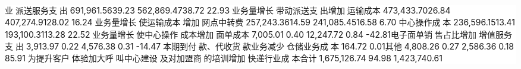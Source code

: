 业
派送服务支
出
691,961.5639.23
562,869.4738.72
22.93
业务量增长
带动派送支
出增加
运输成本
473,433.7026.84
407,274.9128.02
16.24
业务量增长
使运输成本
增加
网点中转费
257,243.3614.59
241,085.4516.58
6.70
中心操作成
本
236,596.1513.41
193,100.3113.28
22.52
业务量增长
使中心操作
成本增加
面单成本
7,005.01
0.40
12,247.72
0.84
-42.81电子面单销
售占比增加
增值服务支
出
3,913.97
0.22
4,576.38
0.31
-14.47
本期到付
款、代收货
款业务减少
仓储业务成
本
164.72
0.01其他
4,808.26
0.27
2,586.36
0.18
85.91
为提升客户
体验加大呼
叫中心建设
及对加盟商
的培训增加
快递行业成
本合计
1,675,126.74
94.98
1,423,740.61